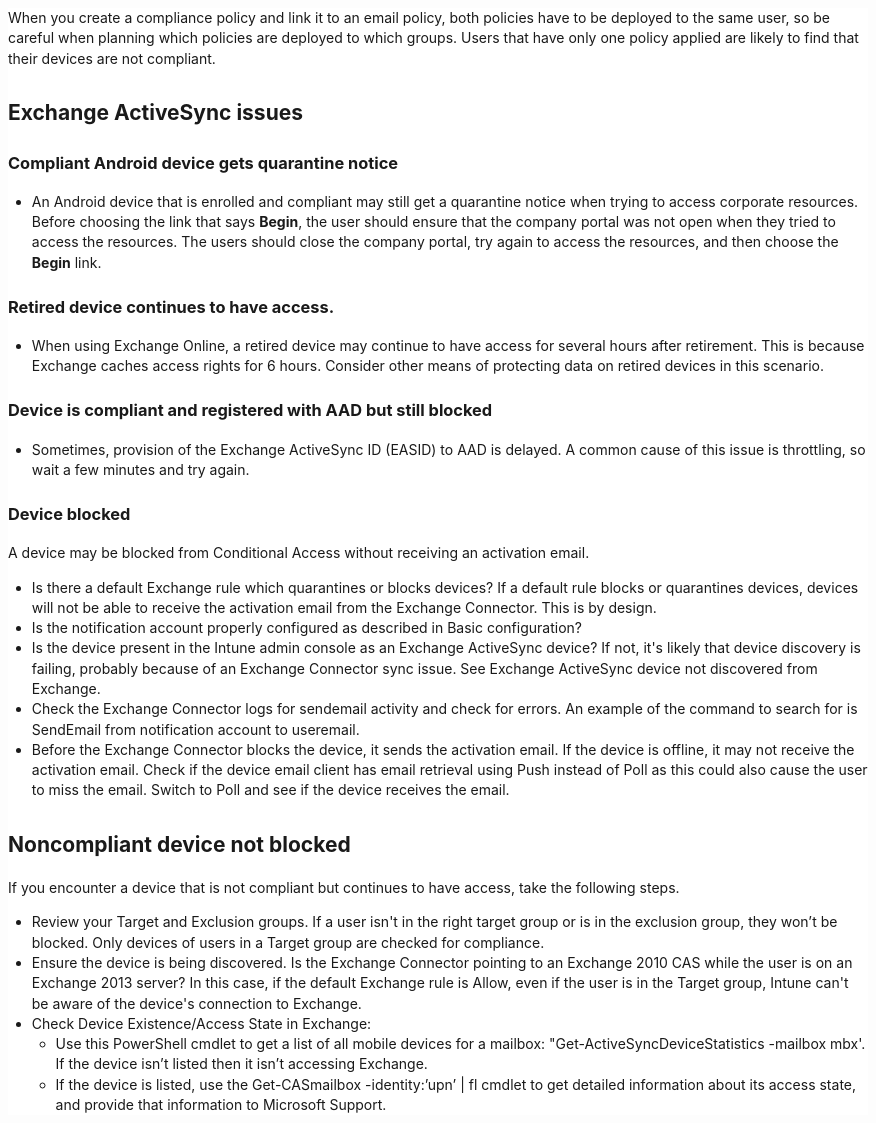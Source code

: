 When you create a compliance policy and link it to an email policy, both policies have to be deployed to the same user, so be careful when planning which policies are deployed to which groups. Users that have only one policy applied are likely to find that their devices are not compliant.


## Exchange ActiveSync issues

### Compliant Android device gets quarantine notice
- An Android device that is enrolled and compliant may still get a quarantine notice when trying to access corporate resources. Before choosing the link that says **Begin**, the user should ensure that the company portal was not open when they tried to access the resources. The users should close the company portal, try again to access the resources, and then choose the **Begin** link.

### Retired device continues to have access.
- When using Exchange Online, a retired device may continue to have access for several hours after retirement. This is because Exchange caches access rights for 6 hours. Consider other means of protecting data on retired devices in this scenario.

### Device is compliant and registered with AAD but still blocked
- Sometimes, provision of the Exchange ActiveSync ID (EASID)  to AAD is delayed. A common cause of this issue is throttling, so wait a few minutes and try again.

### Device blocked

A device may be blocked from Conditional Access without receiving an activation email.

- Is there a default Exchange rule which quarantines or blocks devices? If a default rule blocks or quarantines devices, devices will not be able to receive the activation email from the Exchange Connector. This is by design.
- Is the notification account properly configured as described in Basic configuration?
- Is the device present in the Intune admin console as an Exchange ActiveSync device? If not, it's likely that device discovery is failing, probably because of an Exchange Connector sync issue. See Exchange ActiveSync device not discovered from Exchange.
- Check the Exchange Connector logs for sendemail activity and check for errors. An example of the command to search for is SendEmail from notification account to useremail.
- Before the Exchange Connector blocks the device, it sends the activation email. If the device is offline, it may not receive the activation email. Check if the device email client has email retrieval using Push instead of Poll as this could also cause the user to miss the email. Switch to Poll and see if the device receives the email.

## Noncompliant device not blocked

If you encounter a device that is not compliant but continues to have access, take the following steps.

- Review your Target and Exclusion groups. If a user isn't in the right target group or is in the exclusion group, they won’t be blocked. Only devices of users in a Target group are checked for compliance.
- Ensure the device is being discovered. Is the Exchange Connector pointing to an Exchange 2010 CAS while the user is on an Exchange 2013 server? In this case, if the default Exchange rule is Allow, even if the user is in the Target group, Intune can't be aware of the device's connection to Exchange.
- Check Device Existence/Access State in Exchange:
	- Use this PowerShell cmdlet to get a list of all mobile devices for a mailbox: "Get-ActiveSyncDeviceStatistics -mailbox mbx'. If the device isn’t listed then it isn’t accessing Exchange.
	- If the device is listed, use the Get-CASmailbox -identity:’upn’ | fl cmdlet to get detailed information about its access state, and provide that information to Microsoft Support.
